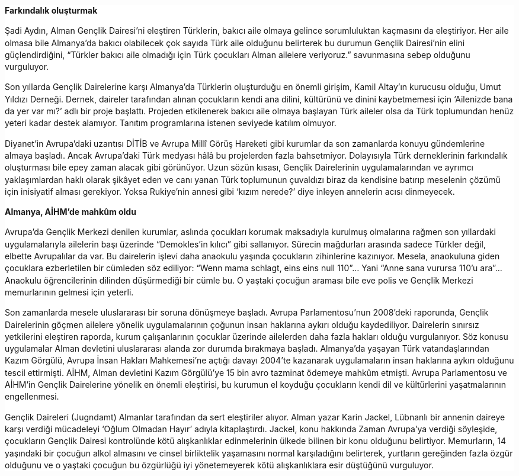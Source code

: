    </p>
   <p>
    <strong>
     Farkındalık oluşturmak
    </strong>
   </p>
   <p>
    Şadi Aydın, Alman Gençlik Dairesi’ni eleştiren Türklerin, bakıcı aile olmaya gelince sorumluluktan kaçmasını da eleştiriyor. Her aile olmasa bile Almanya’da bakıcı olabilecek çok sayıda Türk aile olduğunu belirterek bu durumun Gençlik Dairesi’nin elini güçlendirdiğini, “Türkler bakıcı aile olmadığı için Türk çocukları Alman ailelere veriyoruz.” savunmasına sebep olduğunu vurguluyor.
   </p>
   <p>
    Son yıllarda Gençlik Dairelerine karşı Almanya’da Türklerin oluşturduğu en önemli girişim, Kamil Altay’ın kurucusu olduğu, Umut Yıldızı Derneği. Dernek, daireler tarafından alınan çocukların kendi ana dilini, kültürünü ve dinini kaybetmemesi için ‘Ailenizde bana da yer var mı?’ adlı bir proje başlattı. Projeden etkilenerek bakıcı aile olmaya başlayan Türk aileler olsa da Türk toplumundan henüz yeteri kadar destek alamıyor. Tanıtım programlarına istenen seviyede katılım olmuyor.
   </p>
   <p>
    Diyanet’in Avrupa’daki uzantısı DİTİB ve Avrupa Millî Görüş Hareketi gibi kurumlar da son zamanlarda konuyu gündemlerine almaya başladı. Ancak Avrupa’daki Türk medyası hâlâ bu projelerden fazla bahsetmiyor. Dolayısıyla Türk derneklerinin farkındalık oluşturması bile epey zaman alacak gibi görünüyor. Uzun sözün kısası, Gençlik Dairelerinin uygulamalarından ve ayrımcı yaklaşımlardan haklı olarak şikâyet eden ve canı yanan Türk toplumunun çuvaldızı biraz da kendisine batırıp meselenin çözümü için inisiyatif alması gerekiyor. Yoksa Rukiye’nin annesi gibi ‘kızım nerede?’ diye inleyen annelerin acısı dinmeyecek.
   </p>
   <p>
    <strong>
     Almanya, AİHM’de mahkûm oldu
    </strong>
   </p>
   <p>
    Avrupa’da Gençlik Merkezi denilen kurumlar, aslında çocukları korumak maksadıyla kurulmuş olmalarına rağmen son yıllardaki uygulamalarıyla ailelerin başı üzerinde “Demokles’in kılıcı” gibi sallanıyor. Sürecin mağdurları arasında sadece Türkler değil, elbette Avrupalılar da var. Bu dairelerin işlevi daha anaokulu yaşında çocukların zihinlerine kazınıyor. Mesela, anaokuluna giden çocuklara ezberletilen bir cümleden söz ediliyor: “Wenn mama schlagt, eins eins null 110”… Yani “Anne sana vurursa 110’u ara”... Anaokulu öğrencilerinin dilinden düşürmediği bir cümle bu. O yaştaki çocuğun araması bile eve polis ve Gençlik Merkezi memurlarının gelmesi için yeterli.
   </p>
   <p>
    Son zamanlarda mesele uluslararası bir soruna dönüşmeye başladı. Avrupa Parlamentosu’nun 2008’deki raporunda, Gençlik Dairelerinin göçmen ailelere yönelik uygulamalarının çoğunun insan haklarına aykırı olduğu kaydediliyor. Dairelerin sınırsız yetkilerini eleştiren raporda, kurum çalışanlarının çocuklar üzerinde ailelerden daha fazla hakları olduğu vurgulanıyor. Söz konusu uygulamalar Alman devletini uluslararası alanda zor durumda bırakmaya başladı. Almanya’da yaşayan Türk vatandaşlarından Kazım Görgülü, Avrupa İnsan Hakları Mahkemesi’ne açtığı davayı 2004’te kazanarak uygulamaların insan haklarına aykırı olduğunu tescil ettirmişti. AİHM, Alman devletini Kazım Görgülü’ye 15 bin avro tazminat ödemeye mahkûm etmişti. Avrupa Parlamentosu ve AİHM’in Gençlik Dairelerine yönelik en önemli eleştirisi, bu kurumun el koyduğu çocukların kendi dil ve kültürlerini yaşatmalarının engellenmesi.
   </p>
   <p>
    Gençlik Daireleri (Jugndamt) Almanlar tarafından da sert eleştiriler alıyor. Alman yazar Karin Jackel, Lübnanlı bir annenin daireye karşı verdiği mücadeleyi ‘Oğlum Olmadan Hayır’ adıyla kitaplaştırdı. Jackel, konu hakkında Zaman Avrupa’ya verdiği söyleşide, çocukların Gençlik Dairesi kontrolünde kötü alışkanlıklar edinmelerinin ülkede bilinen bir konu olduğunu belirtiyor. Memurların, 14 yaşındaki bir çocuğun alkol almasını ve cinsel birliktelik yaşamasını normal karşıladığını belirterek, yurtların gereğinden fazla özgür olduğunu ve o yaştaki çocuğun bu özgürlüğü iyi yönetemeyerek kötü alışkanlıklara esir düştüğünü vurguluyor.
   </p>
   <p>
    <strong>